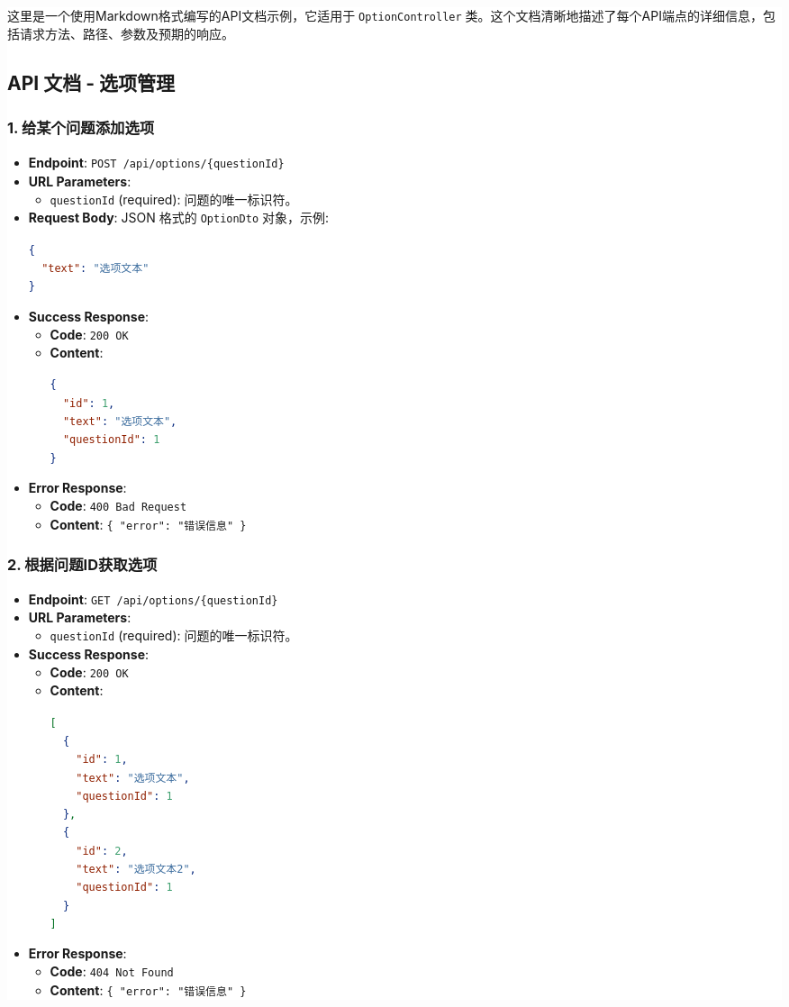 这里是一个使用Markdown格式编写的API文档示例，它适用于 `OptionController` 类。这个文档清晰地描述了每个API端点的详细信息，包括请求方法、路径、参数及预期的响应。

## API 文档 - 选项管理

### 1. 给某个问题添加选项

- **Endpoint**: `POST /api/options/{questionId}`
- **URL Parameters**:
  - `questionId` (required): 问题的唯一标识符。
- **Request Body**: JSON 格式的 `OptionDto` 对象，示例:
  ```json
  {
    "text": "选项文本"
  }
  ```
- **Success Response**:
  - **Code**: `200 OK`
  - **Content**:
    ```json
    {
      "id": 1,
      "text": "选项文本",
      "questionId": 1
    }
    ```
- **Error Response**:
  - **Code**: `400 Bad Request`
  - **Content**: `{ "error": "错误信息" }`

### 2. 根据问题ID获取选项

- **Endpoint**: `GET /api/options/{questionId}`
- **URL Parameters**:
  - `questionId` (required): 问题的唯一标识符。
- **Success Response**:
  - **Code**: `200 OK`
  - **Content**:
    ```json
    [
      {
        "id": 1,
        "text": "选项文本",
        "questionId": 1
      },
      {
        "id": 2,
        "text": "选项文本2",
        "questionId": 1
      }
    ]
    ```
- **Error Response**:
  - **Code**: `404 Not Found`
  - **Content**: `{ "error": "错误信息" }`
